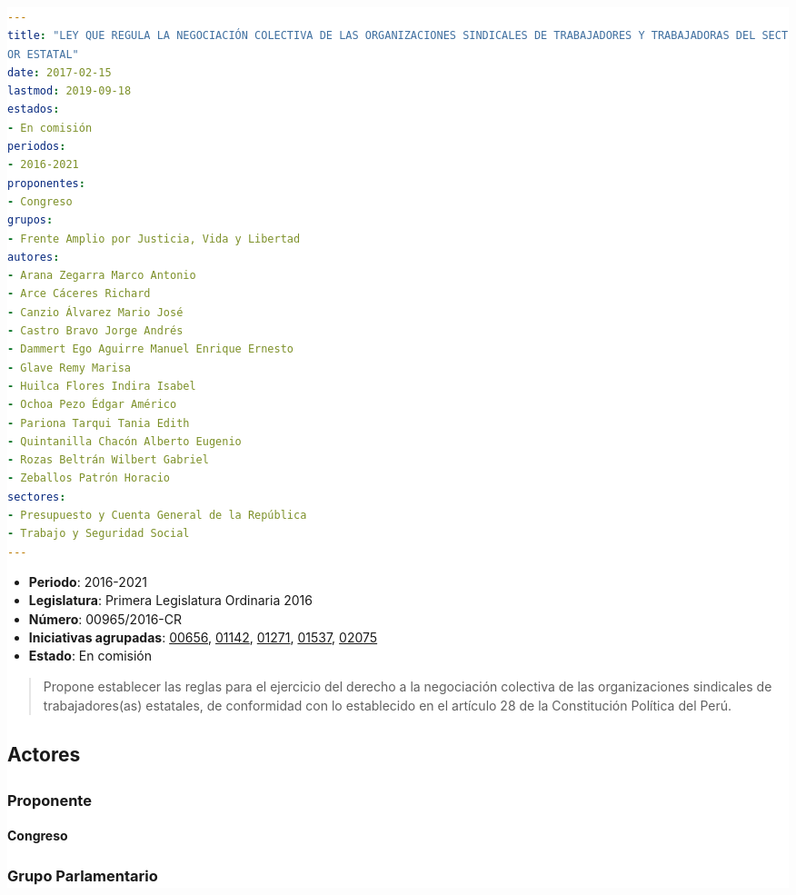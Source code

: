 ```yaml
---
title: "LEY QUE REGULA LA NEGOCIACIÓN COLECTIVA DE LAS ORGANIZACIONES SINDICALES DE TRABAJADORES Y TRABAJADORAS DEL SECTOR ESTATAL"
date: 2017-02-15
lastmod: 2019-09-18
estados:
- En comisión
periodos:
- 2016-2021
proponentes:
- Congreso
grupos:
- Frente Amplio por Justicia, Vida y Libertad
autores:
- Arana Zegarra Marco Antonio
- Arce Cáceres Richard
- Canzio Álvarez Mario José
- Castro Bravo Jorge Andrés
- Dammert Ego Aguirre Manuel Enrique Ernesto
- Glave Remy Marisa
- Huilca Flores Indira Isabel
- Ochoa Pezo Édgar Américo
- Pariona Tarqui Tania Edith
- Quintanilla Chacón Alberto Eugenio
- Rozas Beltrán Wilbert Gabriel
- Zeballos Patrón Horacio
sectores:
- Presupuesto y Cuenta General de la República
- Trabajo y Seguridad Social
---
```

- **Periodo**: 2016-2021
- **Legislatura**: Primera Legislatura Ordinaria 2016
- **Número**: 00965/2016-CR
- **Iniciativas agrupadas**: [00656](../../00600/00656), [01142](../../01100/01142), [01271](../../01200/01271), [01537](../../01500/01537), [02075](../../02000/02075)
- **Estado**: En comisión

> Propone establecer las reglas para el ejercicio del derecho a la negociación colectiva de las organizaciones sindicales de trabajadores(as) estatales, de conformidad con lo establecido en el artículo 28 de la Constitución Política del Perú.


## Actores

### Proponente

**Congreso**

### Grupo Parlamentario
